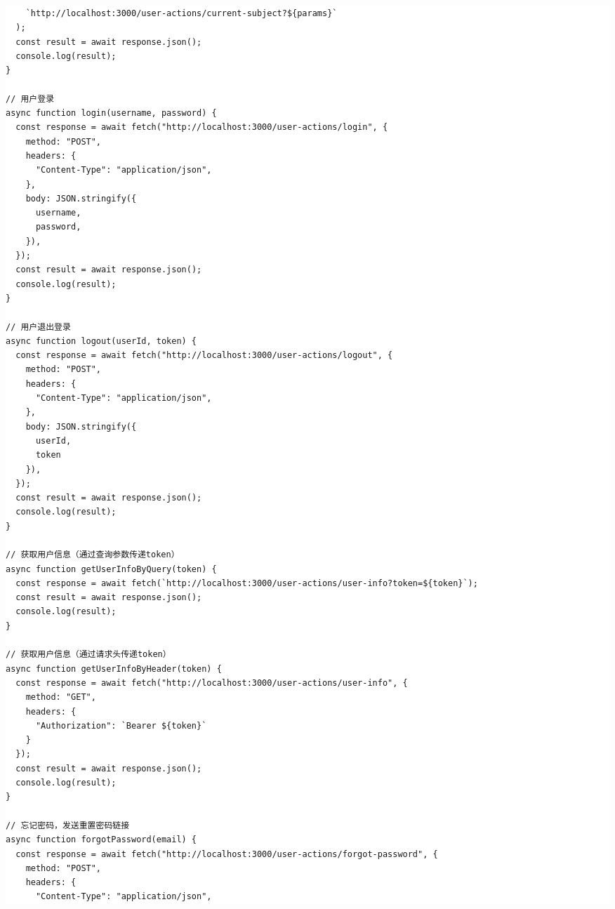 ```
    `http://localhost:3000/user-actions/current-subject?${params}`
  );
  const result = await response.json();
  console.log(result);
}

// 用户登录
async function login(username, password) {
  const response = await fetch("http://localhost:3000/user-actions/login", {
    method: "POST",
    headers: {
      "Content-Type": "application/json",
    },
    body: JSON.stringify({
      username,
      password,
    }),
  });
  const result = await response.json();
  console.log(result);
}

// 用户退出登录
async function logout(userId, token) {
  const response = await fetch("http://localhost:3000/user-actions/logout", {
    method: "POST",
    headers: {
      "Content-Type": "application/json",
    },
    body: JSON.stringify({
      userId,
      token
    }),
  });
  const result = await response.json();
  console.log(result);
}

// 获取用户信息（通过查询参数传递token）
async function getUserInfoByQuery(token) {
  const response = await fetch(`http://localhost:3000/user-actions/user-info?token=${token}`);
  const result = await response.json();
  console.log(result);
}

// 获取用户信息（通过请求头传递token）
async function getUserInfoByHeader(token) {
  const response = await fetch("http://localhost:3000/user-actions/user-info", {
    method: "GET",
    headers: {
      "Authorization": `Bearer ${token}`
    }
  });
  const result = await response.json();
  console.log(result);
}

// 忘记密码，发送重置密码链接
async function forgotPassword(email) {
  const response = await fetch("http://localhost:3000/user-actions/forgot-password", {
    method: "POST",
    headers: {
      "Content-Type": "application/json",
```
